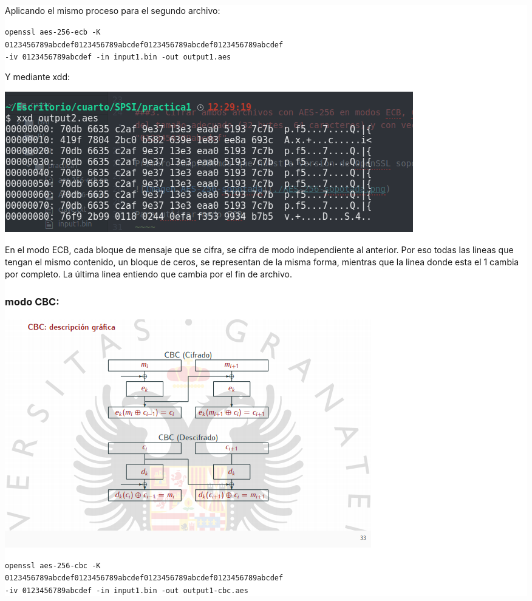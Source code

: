Aplicando el mismo proceso para el segundo archivo:
~~~~
openssl aes-256-ecb -K
0123456789abcdef0123456789abcdef0123456789abcdef0123456789abcdef
-iv 0123456789abcdef -in input1.bin -out output1.aes
~~~~

Y mediante xdd:

![Imagen-xdd-aes-256-ecb](./Ejercicio3/xdd-aes-256-ecb-2.png)

En el modo ECB, cada bloque de mensaje que se cifra, se cifra de modo independiente al anterior. Por eso todas las lineas que tengan el mismo contenido, un bloque de ceros, se representan de la misma forma, mientras que la linea donde esta el 1 cambia por completo.
La última linea entiendo que cambia por el fin de archivo.


### modo CBC:

![CBC-teoria](./Ejercicio3/CBC-teoria.png)

~~~~
openssl aes-256-cbc -K
0123456789abcdef0123456789abcdef0123456789abcdef0123456789abcdef
-iv 0123456789abcdef -in input1.bin -out output1-cbc.aes
~~~~
